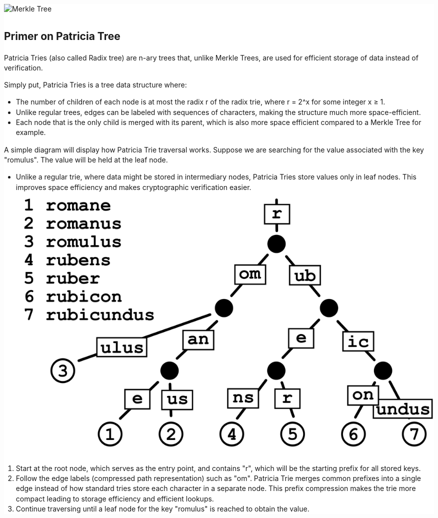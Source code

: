 ![Merkle Tree](../../images/merkle-tree.jpg)

## Primer on Patricia Tree

Patricia Tries (also called Radix tree) are n-ary trees that, unlike Merkle Trees, are used for efficient storage of data instead of verification.

Simply put, Patricia Tries is a tree data structure where:
 - The number of children of each node is at most the radix r of the radix trie, where r = 2^x for some integer x ≥ 1.
 - Unlike regular trees, edges can be labeled with sequences of characters, making the structure much more space-efficient.
 - Each node that is the only child is merged with its parent, which is also more space efficient compared to a Merkle Tree for example.

A simple diagram will display how Patricia Trie traversal works. Suppose we are searching for the value associated with the key "romulus". The value will be held at the leaf node.
- Unlike a regular trie, where data might be stored in intermediary nodes, Patricia Tries store values only in leaf nodes. This improves space efficiency and makes cryptographic verification easier.
![Patricia Trie](../../images/data-structures/patricia-trie.png)

1. Start at the root node, which serves as the entry point, and contains "r", which will be the starting prefix for all stored keys.
2. Follow the edge labels (compressed path representation) such as "om".  Patricia Trie merges common prefixes into a single edge instead of how standard tries store each character in a separate node.  This prefix compression makes the trie more compact leading to storage efficiency and efficient lookups.
3. Continue traversing until a leaf node for the key "romulus" is reached to obtain the value.
